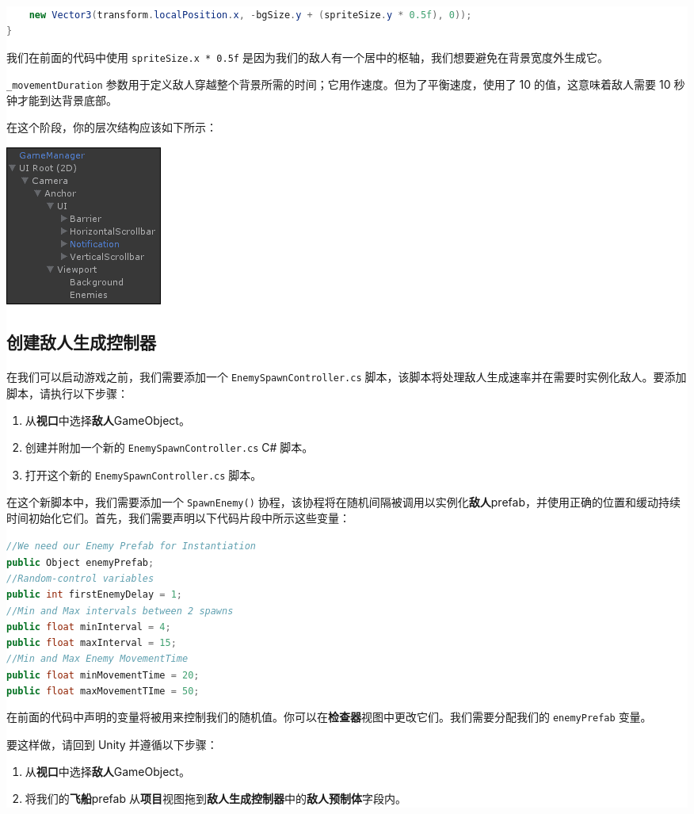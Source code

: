 ```cs
    new Vector3(transform.localPosition.x, -bgSize.y + (spriteSize.y * 0.5f), 0));
}
```

我们在前面的代码中使用 `spriteSize.x * 0.5f` 是因为我们的敌人有一个居中的枢轴，我们想要避免在背景宽度外生成它。

`_movementDuration` 参数用于定义敌人穿越整个背景所需的时间；它用作速度。但为了平衡速度，使用了 10 的值，这意味着敌人需要 10 秒钟才能到达背景底部。

在这个阶段，你的层次结构应该如下所示：

![创建敌人预制体](img/8667OT_07_02.jpg)

## 创建敌人生成控制器

在我们可以启动游戏之前，我们需要添加一个 `EnemySpawnController.cs` 脚本，该脚本将处理敌人生成速率并在需要时实例化敌人。要添加脚本，请执行以下步骤：

1.  从**视口**中选择**敌人**GameObject。

1.  创建并附加一个新的 `EnemySpawnController.cs` C# 脚本。

1.  打开这个新的 `EnemySpawnController.cs` 脚本。

在这个新脚本中，我们需要添加一个 `SpawnEnemy()` 协程，该协程将在随机间隔被调用以实例化**敌人**prefab，并使用正确的位置和缓动持续时间初始化它们。首先，我们需要声明以下代码片段中所示这些变量：

```cs
//We need our Enemy Prefab for Instantiation
public Object enemyPrefab;
//Random-control variables
public int firstEnemyDelay = 1;
//Min and Max intervals between 2 spawns
public float minInterval = 4;
public float maxInterval = 15;
//Min and Max Enemy MovementTime
public float minMovementTime = 20;
public float maxMovementTIme = 50;
```

在前面的代码中声明的变量将被用来控制我们的随机值。你可以在**检查器**视图中更改它们。我们需要分配我们的 `enemyPrefab` 变量。

要这样做，请回到 Unity 并遵循以下步骤：

1.  从**视口**中选择**敌人**GameObject。

1.  将我们的**飞船**prefab 从**项目**视图拖到**敌人生成控制器**中的**敌人预制体**字段内。
